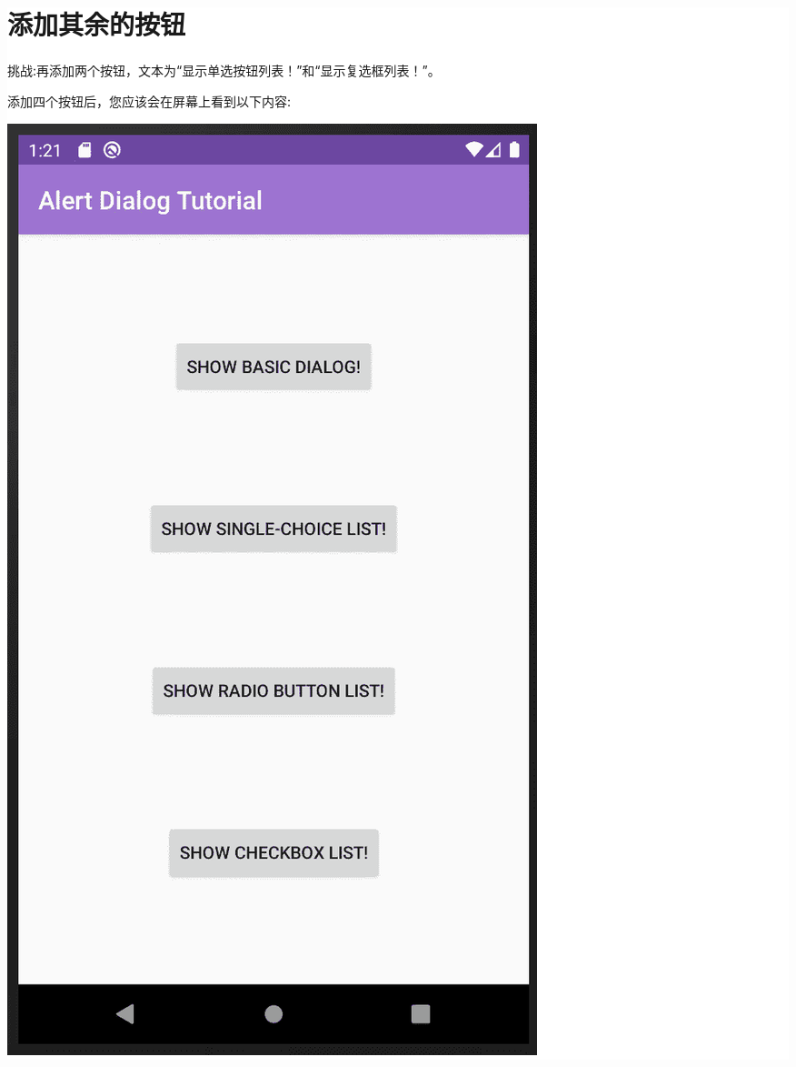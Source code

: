 # 添加其余的按钮

挑战:再添加两个按钮，文本为“显示单选按钮列表！”和“显示复选框列表！”。

添加四个按钮后，您应该会在屏幕上看到以下内容:

![](img/e42a4ac0148f94d31ec76c20dabefc73.png)
